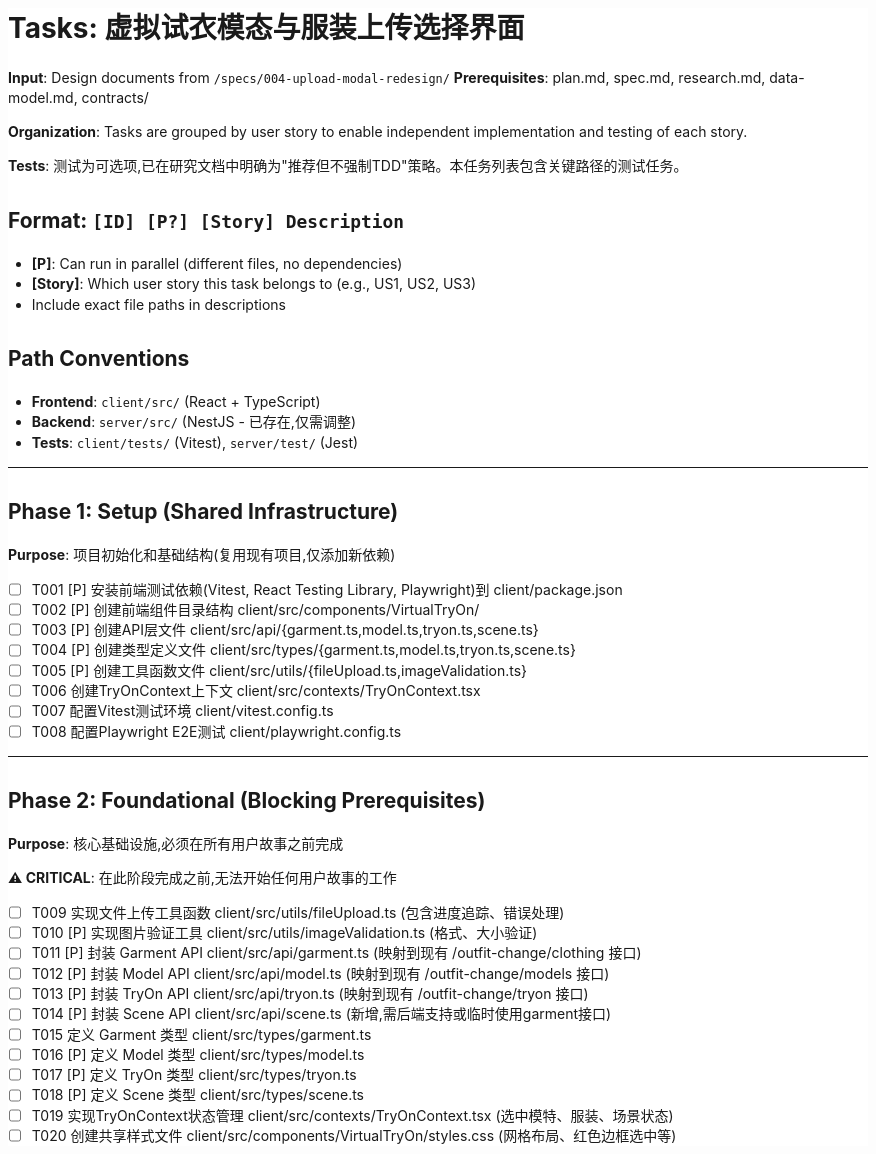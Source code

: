 # Tasks: 虚拟试衣模态与服装上传选择界面

**Input**: Design documents from `/specs/004-upload-modal-redesign/`
**Prerequisites**: plan.md, spec.md, research.md, data-model.md, contracts/

**Organization**: Tasks are grouped by user story to enable independent implementation and testing of each story.

**Tests**: 测试为可选项,已在研究文档中明确为"推荐但不强制TDD"策略。本任务列表包含关键路径的测试任务。

## Format: `[ID] [P?] [Story] Description`
- **[P]**: Can run in parallel (different files, no dependencies)
- **[Story]**: Which user story this task belongs to (e.g., US1, US2, US3)
- Include exact file paths in descriptions

## Path Conventions
- **Frontend**: `client/src/` (React + TypeScript)
- **Backend**: `server/src/` (NestJS - 已存在,仅需调整)
- **Tests**: `client/tests/` (Vitest), `server/test/` (Jest)

---

## Phase 1: Setup (Shared Infrastructure)

**Purpose**: 项目初始化和基础结构(复用现有项目,仅添加新依赖)

- [ ] T001 [P] 安装前端测试依赖(Vitest, React Testing Library, Playwright)到 client/package.json
- [ ] T002 [P] 创建前端组件目录结构 client/src/components/VirtualTryOn/
- [ ] T003 [P] 创建API层文件 client/src/api/{garment.ts,model.ts,tryon.ts,scene.ts}
- [ ] T004 [P] 创建类型定义文件 client/src/types/{garment.ts,model.ts,tryon.ts,scene.ts}
- [ ] T005 [P] 创建工具函数文件 client/src/utils/{fileUpload.ts,imageValidation.ts}
- [ ] T006 创建TryOnContext上下文 client/src/contexts/TryOnContext.tsx
- [ ] T007 配置Vitest测试环境 client/vitest.config.ts
- [ ] T008 配置Playwright E2E测试 client/playwright.config.ts

---

## Phase 2: Foundational (Blocking Prerequisites)

**Purpose**: 核心基础设施,必须在所有用户故事之前完成

**⚠️ CRITICAL**: 在此阶段完成之前,无法开始任何用户故事的工作

- [ ] T009 实现文件上传工具函数 client/src/utils/fileUpload.ts (包含进度追踪、错误处理)
- [ ] T010 [P] 实现图片验证工具 client/src/utils/imageValidation.ts (格式、大小验证)
- [ ] T011 [P] 封装 Garment API client/src/api/garment.ts (映射到现有 /outfit-change/clothing 接口)
- [ ] T012 [P] 封装 Model API client/src/api/model.ts (映射到现有 /outfit-change/models 接口)
- [ ] T013 [P] 封装 TryOn API client/src/api/tryon.ts (映射到现有 /outfit-change/tryon 接口)
- [ ] T014 [P] 封装 Scene API client/src/api/scene.ts (新增,需后端支持或临时使用garment接口)
- [ ] T015 定义 Garment 类型 client/src/types/garment.ts
- [ ] T016 [P] 定义 Model 类型 client/src/types/model.ts
- [ ] T017 [P] 定义 TryOn 类型 client/src/types/tryon.ts
- [ ] T018 [P] 定义 Scene 类型 client/src/types/scene.ts
- [ ] T019 实现TryOnContext状态管理 client/src/contexts/TryOnContext.tsx (选中模特、服装、场景状态)
- [ ] T020 创建共享样式文件 client/src/components/VirtualTryOn/styles.css (网格布局、红色边框选中等)
